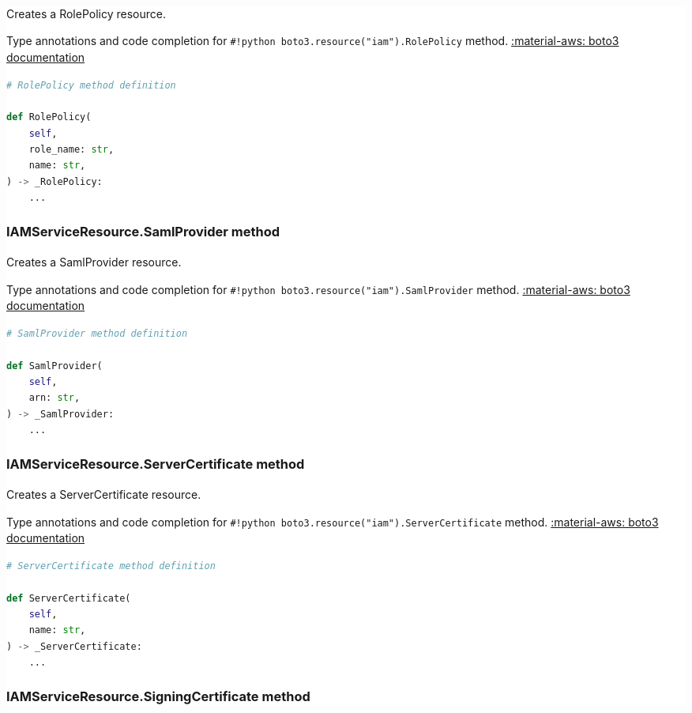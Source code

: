 Creates a RolePolicy resource.

Type annotations and code completion for `#!python boto3.resource("iam").RolePolicy` method.
[:material-aws: boto3 documentation](https://boto3.amazonaws.com/v1/documentation/api/latest/reference/services/iam/service-resource/RolePolicy.html)

```python
# RolePolicy method definition

def RolePolicy(
    self,
    role_name: str,
    name: str,
) -> _RolePolicy:
    ...
```


### IAMServiceResource.SamlProvider method

Creates a SamlProvider resource.

Type annotations and code completion for `#!python boto3.resource("iam").SamlProvider` method.
[:material-aws: boto3 documentation](https://boto3.amazonaws.com/v1/documentation/api/latest/reference/services/iam/service-resource/SamlProvider.html)

```python
# SamlProvider method definition

def SamlProvider(
    self,
    arn: str,
) -> _SamlProvider:
    ...
```


### IAMServiceResource.ServerCertificate method

Creates a ServerCertificate resource.

Type annotations and code completion for `#!python boto3.resource("iam").ServerCertificate` method.
[:material-aws: boto3 documentation](https://boto3.amazonaws.com/v1/documentation/api/latest/reference/services/iam/service-resource/ServerCertificate.html)

```python
# ServerCertificate method definition

def ServerCertificate(
    self,
    name: str,
) -> _ServerCertificate:
    ...
```


### IAMServiceResource.SigningCertificate method
